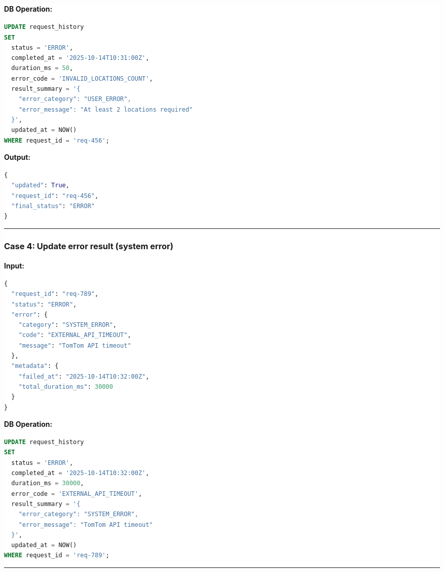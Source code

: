 **DB Operation:**
```sql
UPDATE request_history 
SET 
  status = 'ERROR',
  completed_at = '2025-10-14T10:31:00Z',
  duration_ms = 50,
  error_code = 'INVALID_LOCATIONS_COUNT',
  result_summary = '{
    "error_category": "USER_ERROR",
    "error_message": "At least 2 locations required"
  }',
  updated_at = NOW()
WHERE request_id = 'req-456';
```

**Output:**
```python
{
  "updated": True,
  "request_id": "req-456",
  "final_status": "ERROR"
}
```

---

### Case 4: Update error result (system error)
**Input:**
```python
{
  "request_id": "req-789",
  "status": "ERROR",
  "error": {
    "category": "SYSTEM_ERROR",
    "code": "EXTERNAL_API_TIMEOUT",
    "message": "TomTom API timeout"
  },
  "metadata": {
    "failed_at": "2025-10-14T10:32:00Z",
    "total_duration_ms": 30000
  }
}
```

**DB Operation:**
```sql
UPDATE request_history 
SET 
  status = 'ERROR',
  completed_at = '2025-10-14T10:32:00Z',
  duration_ms = 30000,
  error_code = 'EXTERNAL_API_TIMEOUT',
  result_summary = '{
    "error_category": "SYSTEM_ERROR",
    "error_message": "TomTom API timeout"
  }',
  updated_at = NOW()
WHERE request_id = 'req-789';
```

---